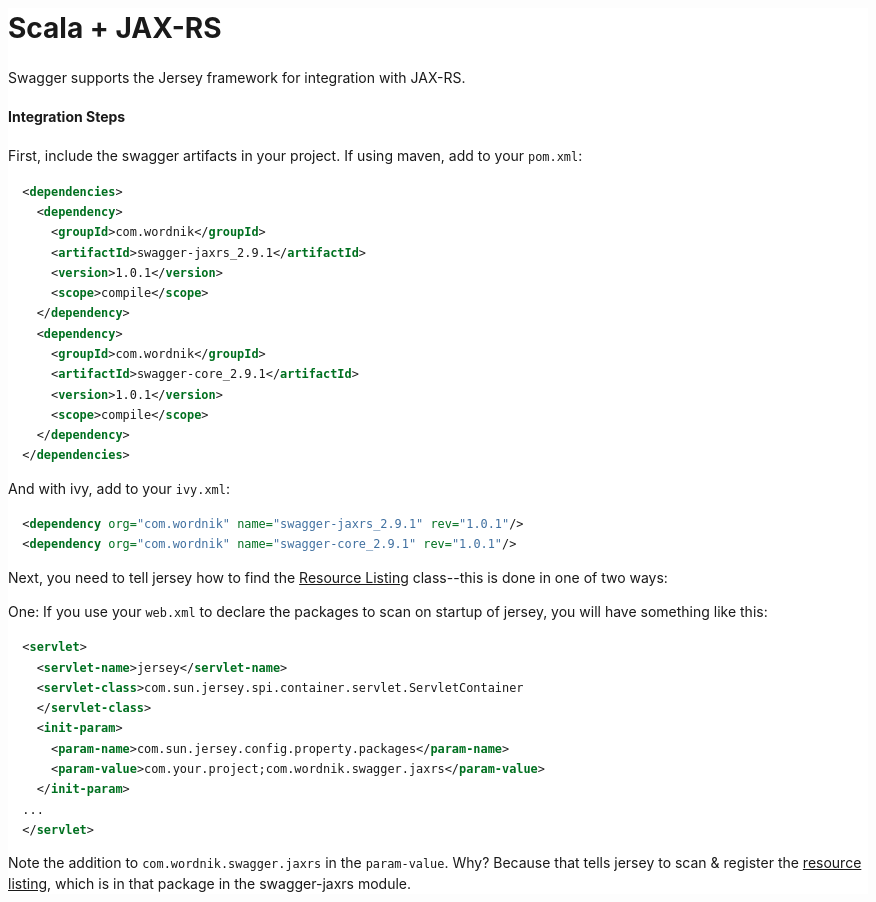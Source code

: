 Scala + JAX-RS
==========

Swagger supports the Jersey framework for integration with JAX-RS.

#### Integration Steps

First, include the swagger artifacts in your project.  If using maven, add to your `pom.xml`:

```xml
  <dependencies>
    <dependency>
      <groupId>com.wordnik</groupId>
      <artifactId>swagger-jaxrs_2.9.1</artifactId>
      <version>1.0.1</version>
      <scope>compile</scope>
    </dependency>
    <dependency>
      <groupId>com.wordnik</groupId>
      <artifactId>swagger-core_2.9.1</artifactId>
      <version>1.0.1</version>
      <scope>compile</scope>
    </dependency>
  </dependencies>
```

And with ivy, add to your `ivy.xml`:

```xml
  <dependency org="com.wordnik" name="swagger-jaxrs_2.9.1" rev="1.0.1"/>
  <dependency org="com.wordnik" name="swagger-core_2.9.1" rev="1.0.1"/>
```

Next, you need to tell jersey how to find the [Resource Listing](Resource-Listing) class--this is done in one of
two ways:

One: If you use your `web.xml` to declare the packages to scan on startup of jersey, you will have something like this:

```xml
  <servlet>
    <servlet-name>jersey</servlet-name>
    <servlet-class>com.sun.jersey.spi.container.servlet.ServletContainer
    </servlet-class>
    <init-param>
      <param-name>com.sun.jersey.config.property.packages</param-name>
      <param-value>com.your.project;com.wordnik.swagger.jaxrs</param-value>
    </init-param>
  ...
  </servlet>
```

Note the addition to `com.wordnik.swagger.jaxrs` in the `param-value`.  Why?  Because that tells jersey to scan &
register the [resource listing](/wordnik/swagger-core/blob/master/modules/swagger-jaxrs/src/main/scala/com/wordnik/swagger/jaxrs/JavaApiListing.scala), which is in that package in the swagger-jaxrs module.
